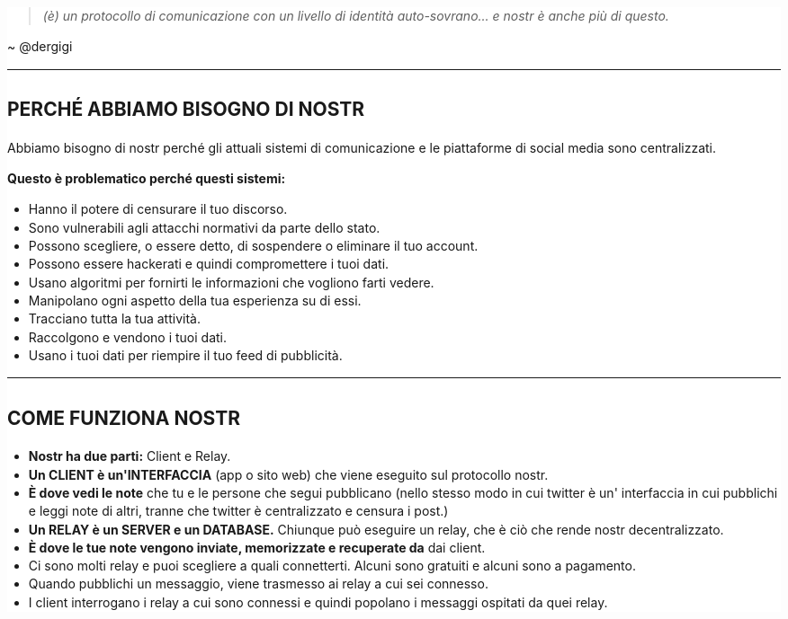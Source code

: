 >*(è) un protocollo di comunicazione con un
livello di identità auto-sovrano...
e nostr è anche più di questo.*

~ @dergigi

---

## PERCHÉ ABBIAMO BISOGNO DI NOSTR

Abbiamo bisogno di nostr perché gli attuali sistemi di
comunicazione e le piattaforme di social media sono centralizzati.

**Questo è problematico perché questi sistemi:**

* Hanno il potere di censurare il tuo discorso.
* Sono vulnerabili agli attacchi normativi da parte dello stato.
* Possono scegliere, o essere detto, di sospendere o eliminare il tuo
account.
* Possono essere hackerati e quindi compromettere i tuoi dati.
* Usano algoritmi per fornirti le informazioni che vogliono
farti vedere.
* Manipolano ogni aspetto della tua esperienza su di essi.
* Tracciano tutta la tua attività.
* Raccolgono e vendono i tuoi dati.
* Usano i tuoi dati per riempire il tuo feed di pubblicità.

---

## COME FUNZIONA NOSTR

* **Nostr ha due parti:** Client e Relay.
* **Un CLIENT è un'INTERFACCIA** (app o sito web) che viene eseguito
sul protocollo nostr.
* **È dove vedi le note** che tu e le persone
che segui pubblicano (nello stesso modo in cui twitter è un'
interfaccia in cui pubblichi e leggi note di altri,
tranne che twitter è centralizzato e censura i post.)
* **Un RELAY è un SERVER e un DATABASE.** Chiunque può
eseguire un relay, che è ciò che rende nostr decentralizzato.
* **È dove le tue note vengono inviate, memorizzate e recuperate
da** dai client.
* Ci sono molti relay e puoi scegliere a quali
connetterti. Alcuni sono gratuiti e alcuni sono a pagamento.
* Quando pubblichi un messaggio, viene trasmesso ai relay
a cui sei connesso.
* I client interrogano i relay a cui sono connessi e
quindi popolano i messaggi ospitati da
quei relay.
